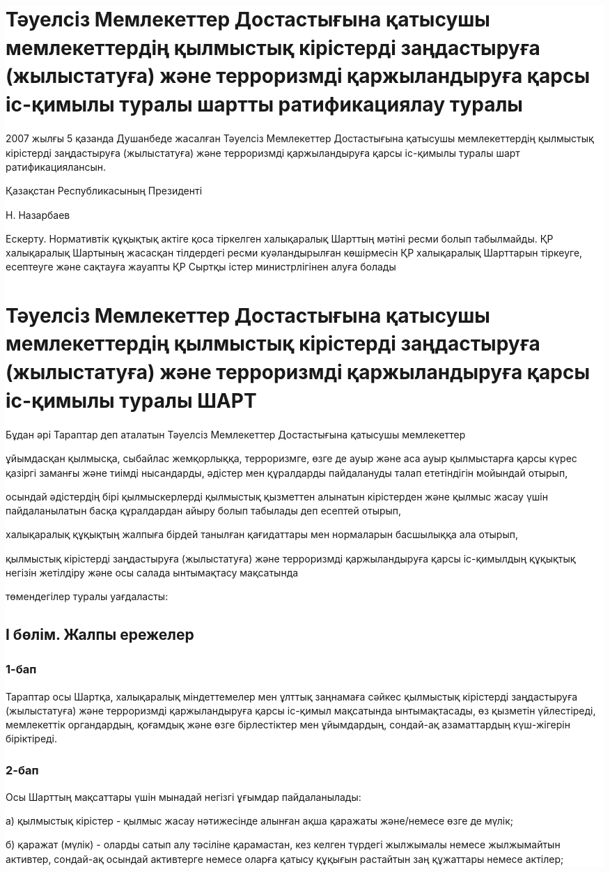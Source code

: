 # Тәуелсіз Мемлекеттер Достастығына қатысушы мемлекеттердің қылмыстық кірістерді заңдастыруға (жылыстатуға) және терроризмді қаржыландыруға қарсы іс-қимылы туралы шартты ратификациялау туралы

2007 жылғы 5 қазанда Душанбеде жасалған Тәуелсіз Мемлекеттер Достастығына қатысушы мемлекеттердің қылмыстық кірістерді заңдастыруға (жылыстатуға) және терроризмді қаржыландыруға қарсы іс-қимылы туралы шарт ратификациялансын.

Қазақстан Республикасының Президенті

Н. Назарбаев

Ескерту. Нормативтік құқықтық актіге қоса тіркелген халықаралық Шарттың мәтіні ресми болып табылмайды. ҚР халықаралық Шартының жасасқан тілдердегі ресми куәландырылған көшірмесін ҚР халықаралық Шарттарын тіркеуге, есептеуге және сақтауға жауапты ҚР Сыртқы істер министрлігінен алуға болады

# Тәуелсіз Мемлекеттер Достастығына қатысушы мемлекеттердің қылмыстық кірістерді заңдастыруға (жылыстатуға) және терроризмді қаржыландыруға қарсы іс-қимылы туралы ШАРТ

Бұдан әрі Тараптар деп аталатын Тәуелсіз Мемлекеттер Достастығына қатысушы мемлекеттер

ұйымдасқан қылмысқа, сыбайлас жемқорлыққа, терроризмге, өзге де ауыр және аса ауыр қылмыстарға қарсы күрес қазіргі заманғы және тиімді нысандарды, әдістер мен құралдарды пайдалануды талап ететіндігін мойындай отырып,

осындай әдістердің бірі қылмыскерлерді қылмыстық қызметтен алынатын кірістерден және қылмыс жасау үшін пайдаланылатын басқа құралдардан айыру болып табылады деп есептей отырып,

халықаралық құқықтың жалпыға бірдей танылған қағидаттары мен нормаларын басшылыққа ала отырып,

қылмыстық кірістерді заңдастыруға (жылыстатуға) және терроризмді қаржыландыруға қарсы іс-қимылдың құқықтық негізін жетілдіру және осы салада ынтымақтасу мақсатында

төмендегілер туралы уағдаласты:

## I бөлім. Жалпы ережелер

### 1-бап

Тараптар осы Шартқа, халықаралық міндеттемелер мен ұлттық заңнамаға сәйкес қылмыстық кірістерді заңдастыруға (жылыстатуға) және терроризмді қаржыландыруға қарсы іс-қимыл мақсатында ынтымақтасады, өз қызметін үйлестіреді, мемлекеттік органдардың, қоғамдық және өзге бірлестіктер мен ұйымдардың, сондай-ақ азаматтардың күш-жігерін біріктіреді.

### 2-бап

Осы Шарттың мақсаттары үшін мынадай негізгі ұғымдар пайдаланылады:

а) қылмыстық кірістер - қылмыс жасау нәтижесінде алынған ақша қаражаты және/немесе өзге де мүлік;

б) қаражат (мүлік) - оларды сатып алу тәсіліне қарамастан, кез келген түрдегі жылжымалы немесе жылжымайтын активтер, сондай-ақ осындай активтерге немесе оларға қатысу құқығын растайтын заң құжаттары немесе актілер;
